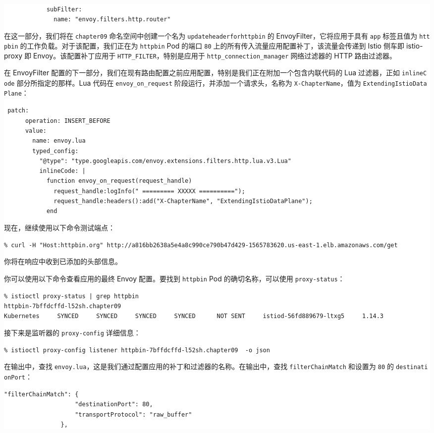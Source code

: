 ```
            subFilter:
              name: "envoy.filters.http.router"
```

在这一部分，我们将在 `chapter09` 命名空间中创建一个名为 `updateheaderforhttpbin` 的 EnvoyFilter，它将应用于具有 `app` 标签且值为 `httpbin` 的工作负载。对于该配置，我们正在为 `httpbin` Pod 的端口 `80` 上的所有传入流量应用配置补丁，该流量会传递到 Istio 侧车即 istio-proxy 即 Envoy。该配置补丁应用于 `HTTP_FILTER`，特别是应用于 `http_connection_manager` 网络过滤器的 HTTP 路由过滤器。

在 EnvoyFilter 配置的下一部分，我们在现有路由配置之前应用配置，特别是我们正在附加一个包含内联代码的 Lua 过滤器，正如 `inlineCode` 部分所指定的那样。Lua 代码在 `envoy_on_request` 阶段运行，并添加一个请求头，名称为 `X-ChapterName`，值为 `ExtendingIstioDataPlane`：

```
 patch:
      operation: INSERT_BEFORE
      value:
        name: envoy.lua
        typed_config:
          "@type": "type.googleapis.com/envoy.extensions.filters.http.lua.v3.Lua"
          inlineCode: |
            function envoy_on_request(request_handle)
              request_handle:logInfo(" ========= XXXXX ==========");
              request_handle:headers():add("X-ChapterName", "ExtendingIstioDataPlane");
            end
```

现在，继续使用以下命令测试端点：

```
% curl -H "Host:httpbin.org" http://a816bb2638a5e4a8c990ce790b47d429-1565783620.us-east-1.elb.amazonaws.com/get
```

你将在响应中收到已添加的头部信息。

你可以使用以下命令查看应用的最终 Envoy 配置。要找到 `httpbin` Pod 的确切名称，可以使用 `proxy-status`：

```
% istioctl proxy-status | grep httpbin
httpbin-7bffdcffd-l52sh.chapter09
Kubernetes     SYNCED     SYNCED     SYNCED     SYNCED      NOT SENT     istiod-56fd889679-ltxg5     1.14.3
```

接下来是监听器的 `proxy-config` 详细信息：

```
% istioctl proxy-config listener httpbin-7bffdcffd-l52sh.chapter09  -o json
```

在输出中，查找 `envoy.lua`，这是我们通过配置应用的补丁和过滤器的名称。在输出中，查找 `filterChainMatch` 和设置为 `80` 的 `destinationPort`：

```
"filterChainMatch": {
                    "destinationPort": 80,
                    "transportProtocol": "raw_buffer"
                },
```
